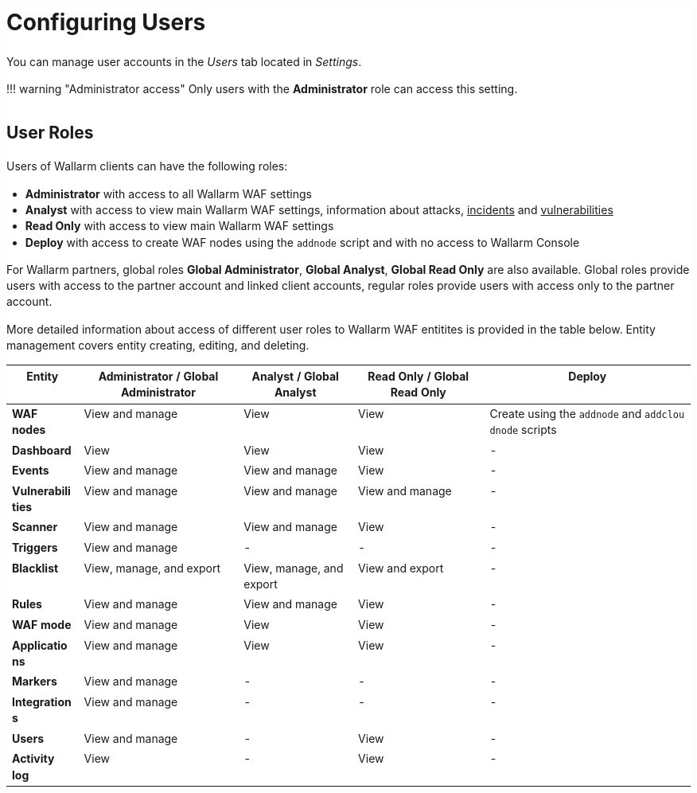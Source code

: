 [link-audit-log]:               audit-log.md

[link-glossary-incident]:       ../../glossary-en.md#security-incident
[link-glossary-vulnerability]:  ../../glossary-en.md#vulnerability

[img-configure-user]:       ../../images/user-guides/settings/configure-user.png
[img-disabled-users]:       ../../images/user-guides/settings/disabled-users.png
[img-search-user]:          ../../images/user-guides/settings/search-users.png
[img-add-user]:             ../../images/user-guides/settings/add-user.png
[img-user-menu]:            ../../images/user-guides/settings/user-menu.png
[img-disabled-user-menu]:   ../../images/user-guides/settings/disabled-user-menu.png
[img-edit-user]:            ../../images/user-guides/settings/edit-user.png
[img-user-disable-2fa]:     ../../images/user-guides/settings/users-disable-2fa.png
[img-user-menu-disable-2fa]:    ../../images/user-guides/settings/disable-2fa-button.png
[img-disable-delete-multi]:     ../../images/user-guides/settings/users-multi-disable-access.png
[img-enable-delete-multi]:      ../../images/user-guides/settings/users-multi-enable-access.png    


# Configuring Users

You can manage user accounts in the *Users* tab located in *Settings*.

!!! warning "Administrator access"
    Only users with the **Administrator** role can access this setting.

## User Roles

Users of Wallarm clients can have the following roles:

* **Administrator** with access to all Wallarm WAF settings
* **Analyst** with access to view main Wallarm WAF settings, information about attacks, [incidents][link-glossary-incident] and [vulnerabilities][link-glossary-vulnerability]
* **Read Only** with access to view main Wallarm WAF settings
* **Deploy** with access to create WAF nodes using the `addnode` script and with no access to Wallarm Console

For Wallarm partners, global roles **Global Administrator**, **Global Analyst**, **Global Read Only** are also available. Global roles provide users with access to the partner account and linked client accounts, regular roles provide users with access only to the partner account.

More detailed information about access of different user roles to Wallarm WAF entitites is provided in the table below. Entity management covers entity creating, editing, and deleting.

| Entity              | Administrator / Global Administrator | Analyst / Global Analyst | Read Only / Global Read Only | Deploy                            |
|---------------------|--------------------------------------|--------------------------|------------------------------|-----------------------------------|
| **WAF nodes**       | View and manage                      | View                     | View                         | Create using the `addnode` and `addcloudnode` scripts |
| **Dashboard**       | View                                 | View                     | View                         | -                                 |
| **Events**          | View and manage                      | View and manage          | View                         | -                                 |
| **Vulnerabilities** | View and manage                      | View and manage          | View and manage              | -                                 |
| **Scanner**         | View and manage                      | View and manage          | View                         | -                                 |
| **Triggers**        | View and manage                      | -                        | -                            | -                                 |
| **Blacklist**       | View, manage, and export             | View, manage, and export | View and export              | -                                 |
| **Rules**           | View and manage                      | View and manage          | View                         | -                                 |
| **WAF mode**        | View and manage                      | View                     | View                         | -                                 |
| **Applications**    | View and manage                      | View                     | View                         | -                                 |
| **Markers**         | View and manage                      | -                        | -                            | -                                 |
| **Integrations**    | View and manage                      | -                        | -                            | -                                 |
| **Users**           | View and manage                      | -                        | View                         | -                                 |
| **Activity log**    | View                                 | -                        | View                         | -                                 |

